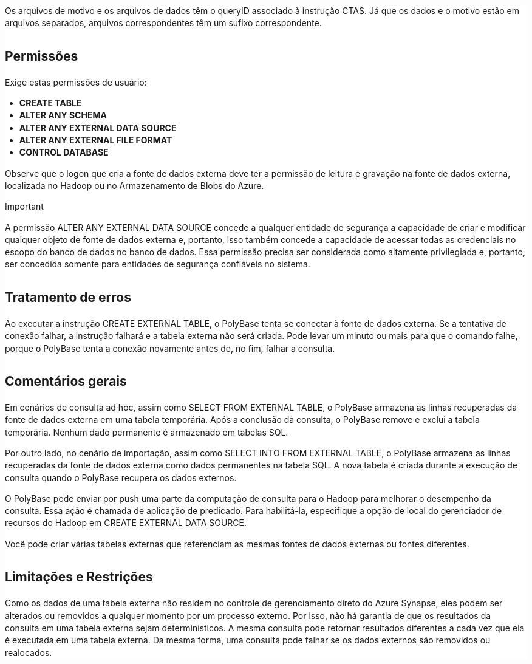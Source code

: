 Os arquivos de motivo e os arquivos de dados têm o queryID associado à instrução CTAS. Já que os dados e o motivo estão em arquivos separados, arquivos correspondentes têm um sufixo correspondente.

## <a name="permissions"></a>Permissões

Exige estas permissões de usuário:

- **CREATE TABLE**
- **ALTER ANY SCHEMA**
- **ALTER ANY EXTERNAL DATA SOURCE**
- **ALTER ANY EXTERNAL FILE FORMAT**
- **CONTROL DATABASE**

Observe que o logon que cria a fonte de dados externa deve ter a permissão de leitura e gravação na fonte de dados externa, localizada no Hadoop ou no Armazenamento de Blobs do Azure.

> [!IMPORTANT]
> A permissão ALTER ANY EXTERNAL DATA SOURCE concede a qualquer entidade de segurança a capacidade de criar e modificar qualquer objeto de fonte de dados externa e, portanto, isso também concede a capacidade de acessar todas as credenciais no escopo do banco de dados no banco de dados. Essa permissão precisa ser considerada como altamente privilegiada e, portanto, ser concedida somente para entidades de segurança confiáveis no sistema.

## <a name="error-handling"></a>Tratamento de erros

Ao executar a instrução CREATE EXTERNAL TABLE, o PolyBase tenta se conectar à fonte de dados externa. Se a tentativa de conexão falhar, a instrução falhará e a tabela externa não será criada. Pode levar um minuto ou mais para que o comando falhe, porque o PolyBase tenta a conexão novamente antes de, no fim, falhar a consulta.

## <a name="general-remarks"></a>Comentários gerais

Em cenários de consulta ad hoc, assim como SELECT FROM EXTERNAL TABLE, o PolyBase armazena as linhas recuperadas da fonte de dados externa em uma tabela temporária. Após a conclusão da consulta, o PolyBase remove e exclui a tabela temporária. Nenhum dado permanente é armazenado em tabelas SQL.

Por outro lado, no cenário de importação, assim como SELECT INTO FROM EXTERNAL TABLE, o PolyBase armazena as linhas recuperadas da fonte de dados externa como dados permanentes na tabela SQL. A nova tabela é criada durante a execução de consulta quando o PolyBase recupera os dados externos.

O PolyBase pode enviar por push uma parte da computação de consulta para o Hadoop para melhorar o desempenho da consulta. Essa ação é chamada de aplicação de predicado. Para habilitá-la, especifique a opção de local do gerenciador de recursos do Hadoop em [CREATE EXTERNAL DATA SOURCE](../../t-sql/statements/create-external-data-source-transact-sql.md).

Você pode criar várias tabelas externas que referenciam as mesmas fontes de dados externas ou fontes diferentes.

## <a name="limitations-and-restrictions"></a>Limitações e Restrições

Como os dados de uma tabela externa não residem no controle de gerenciamento direto do Azure Synapse, eles podem ser alterados ou removidos a qualquer momento por um processo externo. Por isso, não há garantia de que os resultados da consulta em uma tabela externa sejam determinísticos. A mesma consulta pode retornar resultados diferentes a cada vez que ela é executada em uma tabela externa. Da mesma forma, uma consulta pode falhar se os dados externos são removidos ou realocados.
